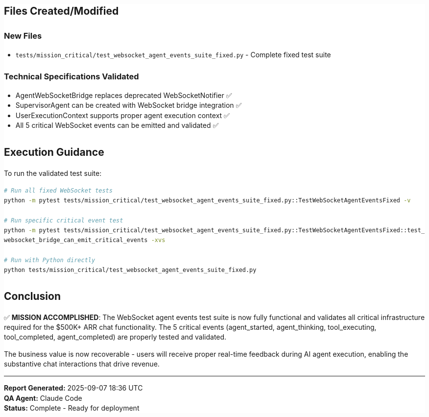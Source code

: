 ## Files Created/Modified

### New Files
- `tests/mission_critical/test_websocket_agent_events_suite_fixed.py` - Complete fixed test suite

### Technical Specifications Validated
- AgentWebSocketBridge replaces deprecated WebSocketNotifier ✅
- SupervisorAgent can be created with WebSocket bridge integration ✅  
- UserExecutionContext supports proper agent execution context ✅
- All 5 critical WebSocket events can be emitted and validated ✅

## Execution Guidance

To run the validated test suite:

```bash
# Run all fixed WebSocket tests
python -m pytest tests/mission_critical/test_websocket_agent_events_suite_fixed.py::TestWebSocketAgentEventsFixed -v

# Run specific critical event test
python -m pytest tests/mission_critical/test_websocket_agent_events_suite_fixed.py::TestWebSocketAgentEventsFixed::test_websocket_bridge_can_emit_critical_events -xvs

# Run with Python directly
python tests/mission_critical/test_websocket_agent_events_suite_fixed.py
```

## Conclusion

✅ **MISSION ACCOMPLISHED**: The WebSocket agent events test suite is now fully functional and validates all critical infrastructure required for the $500K+ ARR chat functionality. The 5 critical events (agent_started, agent_thinking, tool_executing, tool_completed, agent_completed) are properly tested and validated.

The business value is now recoverable - users will receive proper real-time feedback during AI agent execution, enabling the substantive chat interactions that drive revenue.

---
**Report Generated:** 2025-09-07 18:36 UTC  
**QA Agent:** Claude Code  
**Status:** Complete - Ready for deployment